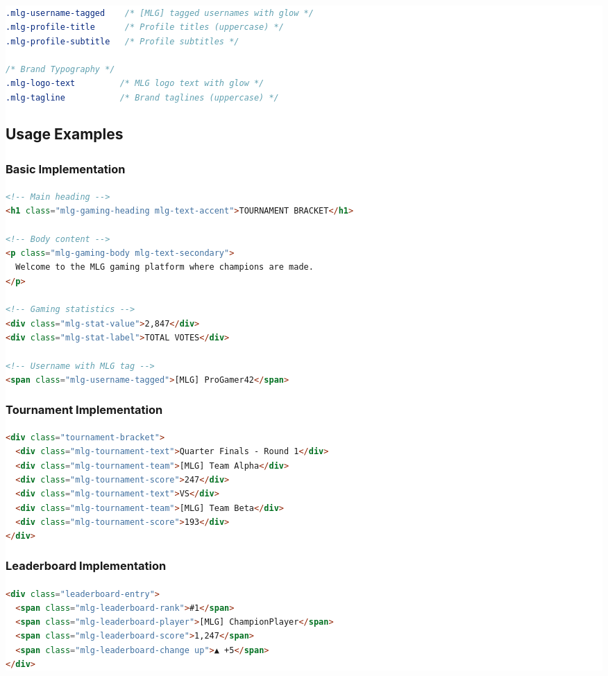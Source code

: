 ```css
.mlg-username-tagged    /* [MLG] tagged usernames with glow */
.mlg-profile-title      /* Profile titles (uppercase) */
.mlg-profile-subtitle   /* Profile subtitles */

/* Brand Typography */
.mlg-logo-text         /* MLG logo text with glow */
.mlg-tagline           /* Brand taglines (uppercase) */
```

## Usage Examples

### Basic Implementation
```html
<!-- Main heading -->
<h1 class="mlg-gaming-heading mlg-text-accent">TOURNAMENT BRACKET</h1>

<!-- Body content -->
<p class="mlg-gaming-body mlg-text-secondary">
  Welcome to the MLG gaming platform where champions are made.
</p>

<!-- Gaming statistics -->
<div class="mlg-stat-value">2,847</div>
<div class="mlg-stat-label">TOTAL VOTES</div>

<!-- Username with MLG tag -->
<span class="mlg-username-tagged">[MLG] ProGamer42</span>
```

### Tournament Implementation
```html
<div class="tournament-bracket">
  <div class="mlg-tournament-text">Quarter Finals - Round 1</div>
  <div class="mlg-tournament-team">[MLG] Team Alpha</div>
  <div class="mlg-tournament-score">247</div>
  <div class="mlg-tournament-text">VS</div>
  <div class="mlg-tournament-team">[MLG] Team Beta</div>
  <div class="mlg-tournament-score">193</div>
</div>
```

### Leaderboard Implementation
```html
<div class="leaderboard-entry">
  <span class="mlg-leaderboard-rank">#1</span>
  <span class="mlg-leaderboard-player">[MLG] ChampionPlayer</span>
  <span class="mlg-leaderboard-score">1,247</span>
  <span class="mlg-leaderboard-change up">▲ +5</span>
</div>
```
